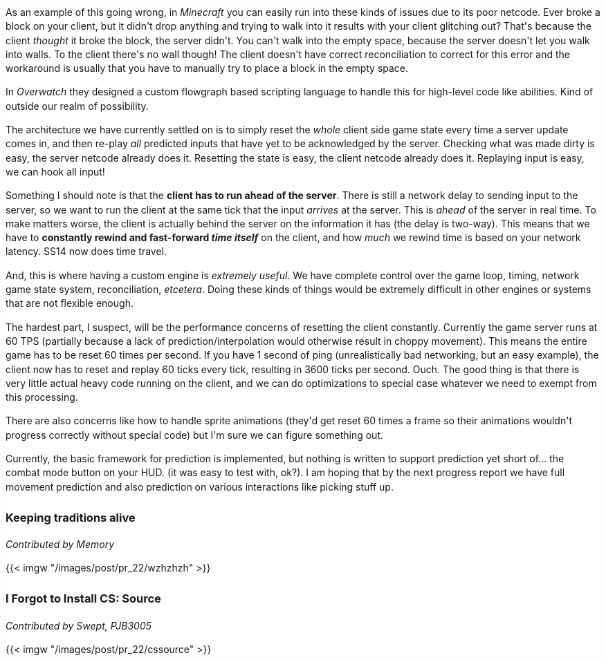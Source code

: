 As an example of this going wrong, in *Minecraft* you can easily run into these kinds of issues due to its poor netcode. Ever broke a block on your client, but it didn't drop anything and trying to walk into it results with your client glitching out? That's because the client *thought* it broke the block, the server didn't. You can't walk into the empty space, because the server doesn't let you walk into walls. To the client there's no wall though! The client doesn't have correct reconciliation to correct for this error and the workaround is usually that you have to manually try to place a block in the empty space.

In *Overwatch* they designed a custom flowgraph based scripting language to handle this for high-level code like abilities. Kind of outside our realm of possibility.

The architecture we have currently settled on is to simply reset the *whole* client side game state every time a server update comes in, and then re-play *all* predicted inputs that have yet to be acknowledged by the server. Checking what was made dirty is easy, the server netcode already does it. Resetting the state is easy, the client netcode already does it. Replaying input is easy, we can hook all input!

Something I should note is that the **client has to run ahead of the server**. There is still a network delay to sending input to the server, so we want to run the client at the same tick that the input *arrives* at the server. This is *ahead* of the server in real time. To make matters worse, the client is actually behind the server on the information it has (the delay is two-way). This means that we have to **constantly rewind and fast-forward *time itself*** on the client, and how *much* we rewind time is based on your network latency. SS14 now does time travel.

And, this is where having a custom engine is *extremely useful*. We have complete control over the game loop, timing, network game state system, reconciliation, *etcetera*. Doing these kinds of things would be extremely difficult in other engines or systems that are not flexible enough.

The hardest part, I suspect, will be the performance concerns of resetting the client constantly. Currently the game server runs at 60 TPS (partially because a lack of prediction/interpolation would otherwise result in choppy movement). This means the entire game has to be reset 60 times per second. If you have 1 second of ping (unrealistically bad networking, but an easy example), the client now has to reset and replay 60 ticks every tick, resulting in 3600 ticks per second. Ouch. The good thing is that there is very little actual heavy code running on the client, and we can do optimizations to special case whatever we need to exempt from this processing.

There are also concerns like how to handle sprite animations (they'd get reset 60 times a frame so their animations wouldn't progress correctly without special code) but I'm sure we can figure something out.

Currently, the basic framework for prediction is implemented, but nothing is written to support prediction yet short of... the combat mode button on your HUD. (it was easy to test with, ok?). I am hoping that by the next progress report we have full movement prediction and also prediction on various interactions like picking stuff up.

### Keeping traditions alive
*Contributed by Memory*

{{< imgw "/images/post/pr_22/wzhzhzh" >}}

### I Forgot to Install CS: Source
*Contributed by Swept, PJB3005*

{{< imgw "/images/post/pr_22/cssource" >}}
